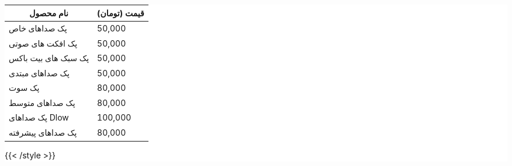 

| نام محصول                                   | قیمت (تومان) |
|-------------------------------|---------------|
|  پک صداهای خاص | 50,000        |
|  پک افکت های صوتی | 50,000        |
|  پک سبک های بیت باکس          | 50,000        |
|  پک صداهای مبتدی | 50,000        |
|  پک سوت          | 80,000        |
|  پک صداهای متوسط | 80,000        |
|  پک صداهای Dlow | 100,000       |
|  پک صداهای پیشرفته| 80,000        |

{{< /style >}}


